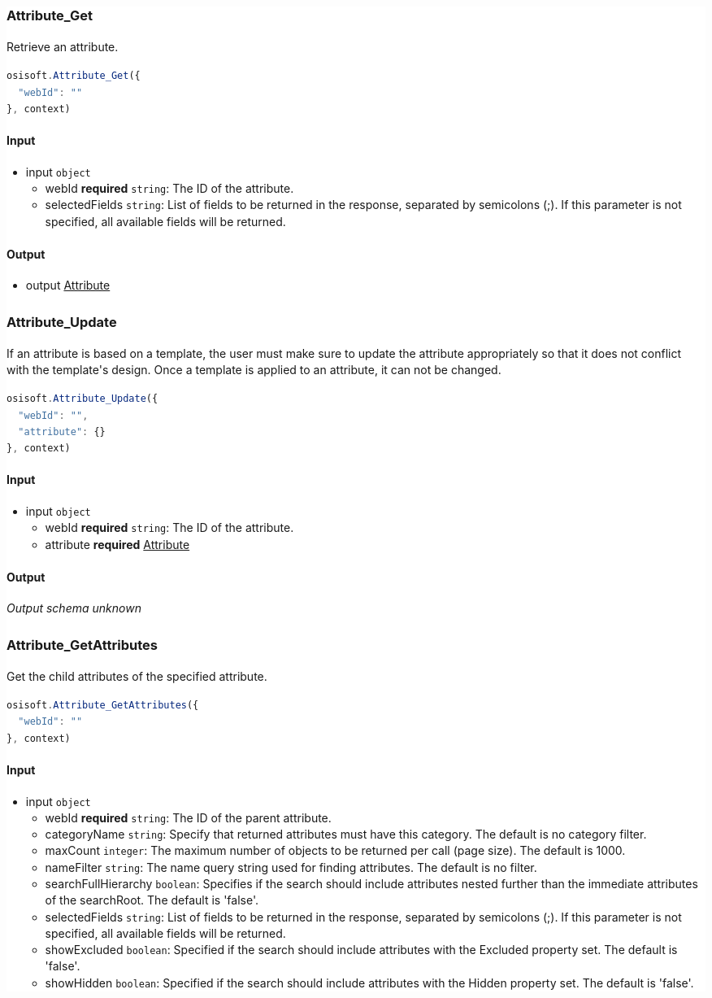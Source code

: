 ### Attribute_Get
Retrieve an attribute.


```js
osisoft.Attribute_Get({
  "webId": ""
}, context)
```

#### Input
* input `object`
  * webId **required** `string`: The ID of the attribute.
  * selectedFields `string`: List of fields to be returned in the response, separated by semicolons (;). If this parameter is not specified, all available fields will be returned.

#### Output
* output [Attribute](#attribute)

### Attribute_Update
If an attribute is based on a template, the user must make sure to update the attribute appropriately so that it does not conflict with the template's design. Once a template is applied to an attribute, it can not be changed.


```js
osisoft.Attribute_Update({
  "webId": "",
  "attribute": {}
}, context)
```

#### Input
* input `object`
  * webId **required** `string`: The ID of the attribute.
  * attribute **required** [Attribute](#attribute)

#### Output
*Output schema unknown*

### Attribute_GetAttributes
Get the child attributes of the specified attribute.


```js
osisoft.Attribute_GetAttributes({
  "webId": ""
}, context)
```

#### Input
* input `object`
  * webId **required** `string`: The ID of the parent attribute.
  * categoryName `string`: Specify that returned attributes must have this category. The default is no category filter.
  * maxCount `integer`: The maximum number of objects to be returned per call (page size). The default is 1000.
  * nameFilter `string`: The name query string used for finding attributes. The default is no filter.
  * searchFullHierarchy `boolean`: Specifies if the search should include attributes nested further than the immediate attributes of the searchRoot. The default is 'false'.
  * selectedFields `string`: List of fields to be returned in the response, separated by semicolons (;). If this parameter is not specified, all available fields will be returned.
  * showExcluded `boolean`: Specified if the search should include attributes with the Excluded property set. The default is 'false'.
  * showHidden `boolean`: Specified if the search should include attributes with the Hidden property set. The default is 'false'.